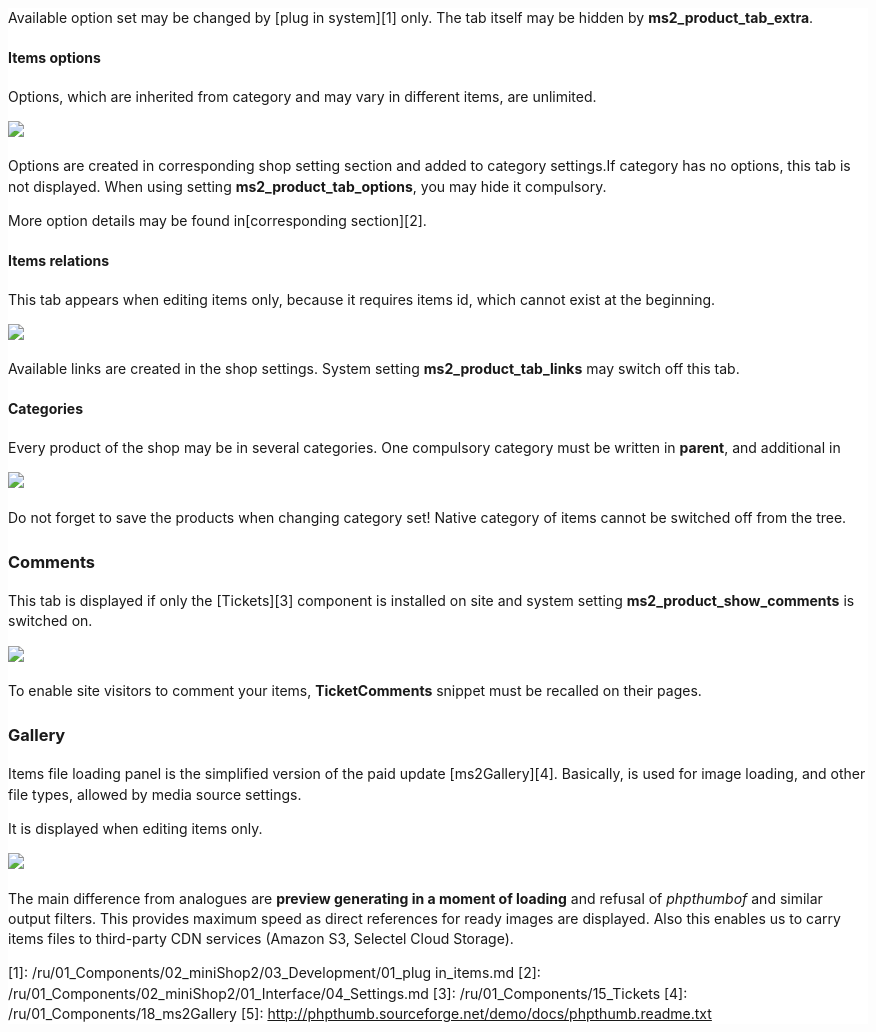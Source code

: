 Available option set may be changed by [plug in system][1] only.
The tab itself may be hidden by **ms2_product_tab_extra**.

#### Items options
Options, which are inherited from category and may vary in different items, are unlimited.

[![](https://file.modx.pro/files/3/4/3/343138dcb7ea9d2ce801d3d6772ad96ds.jpg)](https://file.modx.pro/files/3/4/3/343138dcb7ea9d2ce801d3d6772ad96d.png)

Options are created in corresponding shop setting section and added to category settings.If category has no options, this tab is not displayed. When using setting **ms2_product_tab_options**, you may hide  it compulsory.

More option details may be found in[corresponding section][2].

#### Items relations
This tab appears when editing items only, because it requires items id, which cannot exist at the beginning.

[![](https://file.modx.pro/files/2/4/1/2417516e02ff308cb1f53f8f883226a0s.jpg)](https://file.modx.pro/files/2/4/1/2417516e02ff308cb1f53f8f883226a0.png)

Available links are created in the shop settings. System setting **ms2_product_tab_links** may switch off this tab.

#### Categories
Every product of the shop may be in several categories.
One compulsory category must be written in **parent**, and additional in

[![](https://file.modx.pro/files/8/2/f/82ffb0c829e766b631bfb056f9f6052cs.jpg)](https://file.modx.pro/files/8/2/f/82ffb0c829e766b631bfb056f9f6052c.png)

Do not forget to save the products when changing category set! Native category of items cannot be switched off from the tree.

### Comments
This tab is displayed if only the [Tickets][3] component is installed on site and system setting **ms2_product_show_comments** is switched on.

[![](https://file.modx.pro/files/5/c/4/5c43f7a822acfe411cfe1eef88f16d92s.jpg)](https://file.modx.pro/files/5/c/4/5c43f7a822acfe411cfe1eef88f16d92.png)

To enable site visitors to comment your items, **TicketComments** snippet must be recalled on their pages.

### Gallery
Items file loading panel is the simplified version of the paid update [ms2Gallery][4].
Basically, is used for image loading, and other file types, allowed by media source settings.

It is displayed when editing items only.

[![](https://file.modx.pro/files/5/c/b/5cb7350a4826a7c3253265279d615a43s.jpg)](https://file.modx.pro/files/5/c/b/5cb7350a4826a7c3253265279d615a43.png)

The main difference from analogues are **preview generating in a moment of loading** and refusal of *phpthumbof* and similar output filters.
This provides maximum speed as direct references for ready images are displayed. Also this enables us to carry items files to third-party CDN services (Amazon S3, Selectel Cloud Storage).


[1]: /ru/01_Components/02_miniShop2/03_Development/01_plug in_items.md
[2]: /ru/01_Components/02_miniShop2/01_Interface/04_Settings.md
[3]: /ru/01_Components/15_Tickets
[4]: /ru/01_Components/18_ms2Gallery
[5]: http://phpthumb.sourceforge.net/demo/docs/phpthumb.readme.txt
